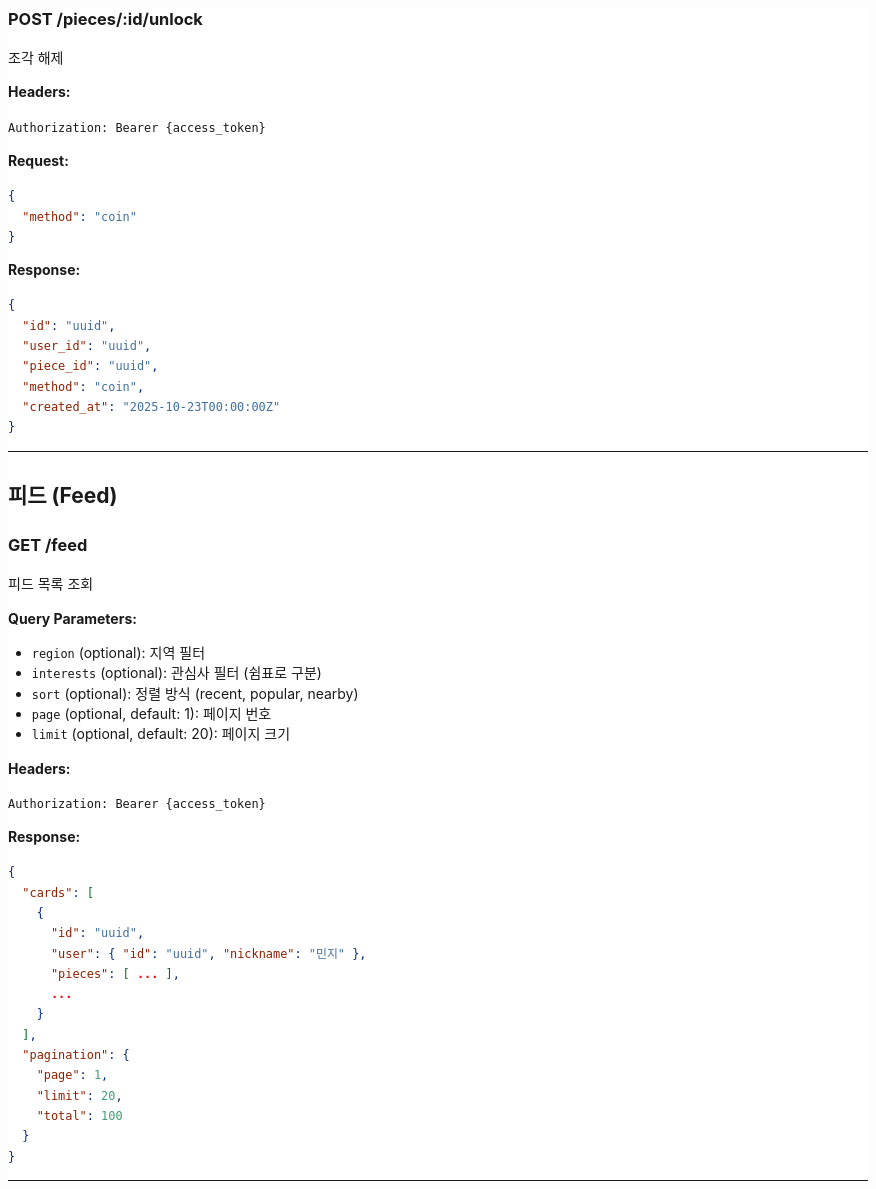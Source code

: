 ### POST /pieces/:id/unlock
조각 해제

**Headers:**
```
Authorization: Bearer {access_token}
```

**Request:**
```json
{
  "method": "coin"
}
```

**Response:**
```json
{
  "id": "uuid",
  "user_id": "uuid",
  "piece_id": "uuid",
  "method": "coin",
  "created_at": "2025-10-23T00:00:00Z"
}
```

---

## 피드 (Feed)

### GET /feed
피드 목록 조회

**Query Parameters:**
- `region` (optional): 지역 필터
- `interests` (optional): 관심사 필터 (쉼표로 구분)
- `sort` (optional): 정렬 방식 (recent, popular, nearby)
- `page` (optional, default: 1): 페이지 번호
- `limit` (optional, default: 20): 페이지 크기

**Headers:**
```
Authorization: Bearer {access_token}
```

**Response:**
```json
{
  "cards": [
    {
      "id": "uuid",
      "user": { "id": "uuid", "nickname": "민지" },
      "pieces": [ ... ],
      ...
    }
  ],
  "pagination": {
    "page": 1,
    "limit": 20,
    "total": 100
  }
}
```

---